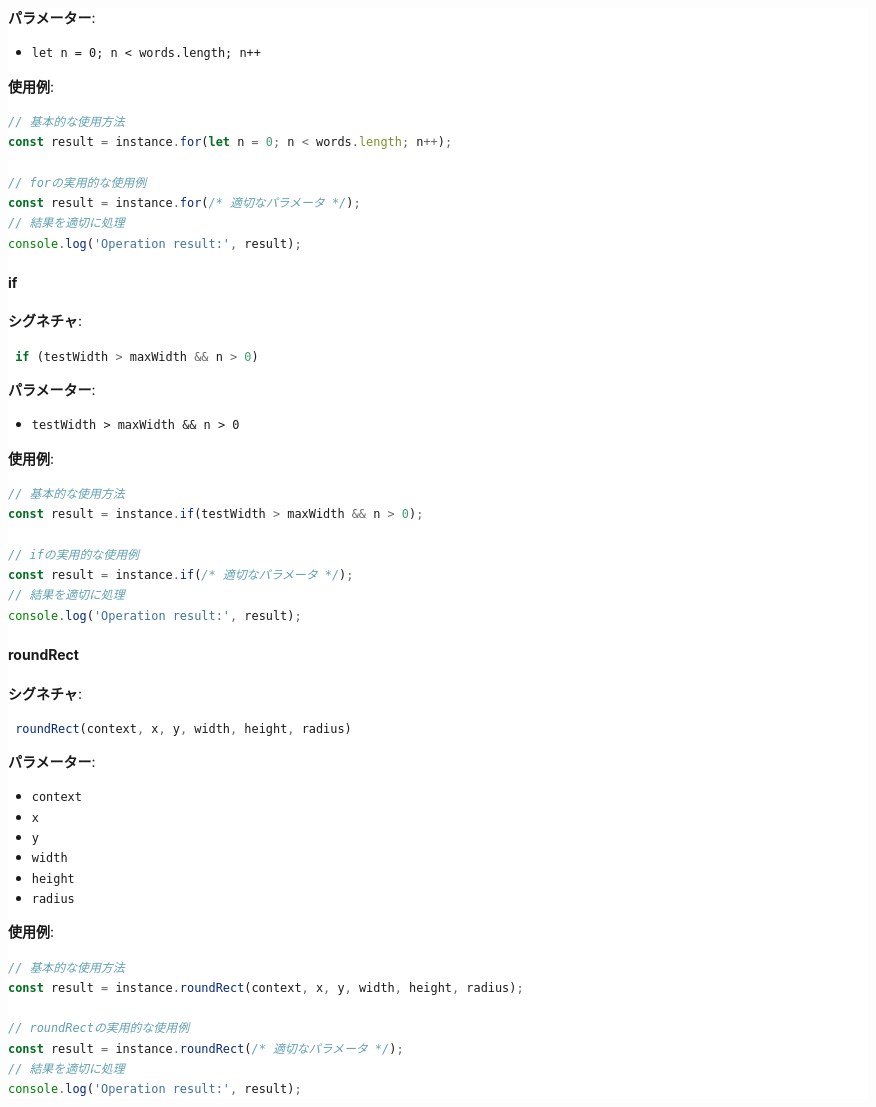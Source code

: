 **パラメーター**:
- `let n = 0; n < words.length; n++`

**使用例**:
```javascript
// 基本的な使用方法
const result = instance.for(let n = 0; n < words.length; n++);

// forの実用的な使用例
const result = instance.for(/* 適切なパラメータ */);
// 結果を適切に処理
console.log('Operation result:', result);
```

#### if

**シグネチャ**:
```javascript
 if (testWidth > maxWidth && n > 0)
```

**パラメーター**:
- `testWidth > maxWidth && n > 0`

**使用例**:
```javascript
// 基本的な使用方法
const result = instance.if(testWidth > maxWidth && n > 0);

// ifの実用的な使用例
const result = instance.if(/* 適切なパラメータ */);
// 結果を適切に処理
console.log('Operation result:', result);
```

#### roundRect

**シグネチャ**:
```javascript
 roundRect(context, x, y, width, height, radius)
```

**パラメーター**:
- `context`
- `x`
- `y`
- `width`
- `height`
- `radius`

**使用例**:
```javascript
// 基本的な使用方法
const result = instance.roundRect(context, x, y, width, height, radius);

// roundRectの実用的な使用例
const result = instance.roundRect(/* 適切なパラメータ */);
// 結果を適切に処理
console.log('Operation result:', result);
```

